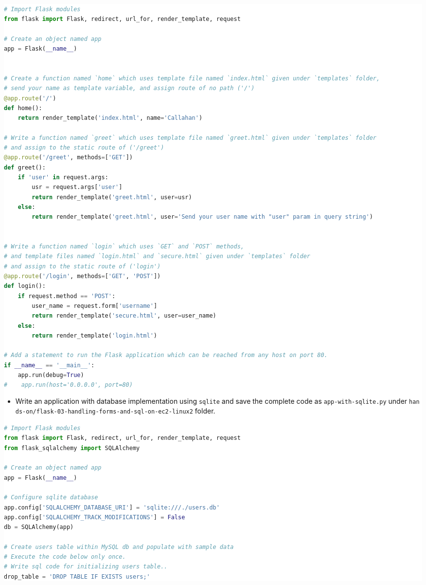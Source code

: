 ```python
# Import Flask modules
from flask import Flask, redirect, url_for, render_template, request

# Create an object named app
app = Flask(__name__)


# Create a function named `home` which uses template file named `index.html` given under `templates` folder,
# send your name as template variable, and assign route of no path ('/')
@app.route('/')
def home():
    return render_template('index.html', name='Callahan')

# Write a function named `greet` which uses template file named `greet.html` given under `templates` folder
# and assign to the static route of ('/greet')
@app.route('/greet', methods=['GET'])
def greet():
    if 'user' in request.args:
        usr = request.args['user']
        return render_template('greet.html', user=usr)
    else:
        return render_template('greet.html', user='Send your user name with "user" param in query string')


# Write a function named `login` which uses `GET` and `POST` methods,
# and template files named `login.html` and `secure.html` given under `templates` folder
# and assign to the static route of ('login')
@app.route('/login', methods=['GET', 'POST'])
def login():
    if request.method == 'POST':
        user_name = request.form['username']
        return render_template('secure.html', user=user_name)
    else:
        return render_template('login.html')

# Add a statement to run the Flask application which can be reached from any host on port 80.
if __name__ == '__main__':
    app.run(debug=True)
#    app.run(host='0.0.0.0', port=80)
```

- Write an application with database implementation using `sqlite` and save the complete code as `app-with-sqlite.py` under `hands-on/flask-03-handling-forms-and-sql-on-ec2-linux2` folder.

```python
# Import Flask modules
from flask import Flask, redirect, url_for, render_template, request
from flask_sqlalchemy import SQLAlchemy

# Create an object named app
app = Flask(__name__)

# Configure sqlite database
app.config['SQLALCHEMY_DATABASE_URI'] = 'sqlite:///./users.db'
app.config['SQLALCHEMY_TRACK_MODIFICATIONS'] = False
db = SQLAlchemy(app)

# Create users table within MySQL db and populate with sample data
# Execute the code below only once.
# Write sql code for initializing users table..
drop_table = 'DROP TABLE IF EXISTS users;'
```